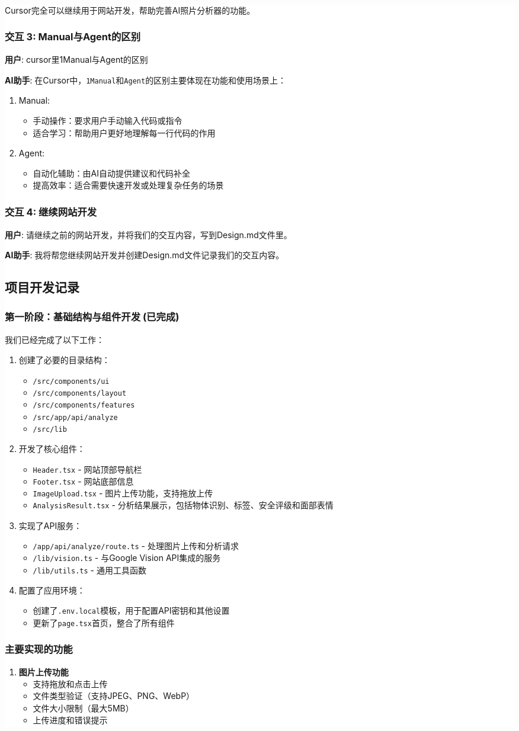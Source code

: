Cursor完全可以继续用于网站开发，帮助完善AI照片分析器的功能。

### 交互 3: Manual与Agent的区别
**用户**: cursor里1Manual与Agent的区别

**AI助手**:
在Cursor中，`1Manual`和`Agent`的区别主要体现在功能和使用场景上：

1. Manual:
   - 手动操作：要求用户手动输入代码或指令
   - 适合学习：帮助用户更好地理解每一行代码的作用

2. Agent:
   - 自动化辅助：由AI自动提供建议和代码补全
   - 提高效率：适合需要快速开发或处理复杂任务的场景

### 交互 4: 继续网站开发
**用户**: 请继续之前的网站开发，并将我们的交互内容，写到Design.md文件里。

**AI助手**:
我将帮您继续网站开发并创建Design.md文件记录我们的交互内容。

## 项目开发记录

### 第一阶段：基础结构与组件开发 (已完成)
我们已经完成了以下工作：

1. 创建了必要的目录结构：
   - `/src/components/ui`
   - `/src/components/layout`
   - `/src/components/features`
   - `/src/app/api/analyze`
   - `/src/lib`

2. 开发了核心组件：
   - `Header.tsx` - 网站顶部导航栏
   - `Footer.tsx` - 网站底部信息
   - `ImageUpload.tsx` - 图片上传功能，支持拖放上传
   - `AnalysisResult.tsx` - 分析结果展示，包括物体识别、标签、安全评级和面部表情

3. 实现了API服务：
   - `/app/api/analyze/route.ts` - 处理图片上传和分析请求
   - `/lib/vision.ts` - 与Google Vision API集成的服务
   - `/lib/utils.ts` - 通用工具函数

4. 配置了应用环境：
   - 创建了`.env.local`模板，用于配置API密钥和其他设置
   - 更新了`page.tsx`首页，整合了所有组件

### 主要实现的功能

1. **图片上传功能**
   - 支持拖放和点击上传
   - 文件类型验证（支持JPEG、PNG、WebP）
   - 文件大小限制（最大5MB）
   - 上传进度和错误提示
